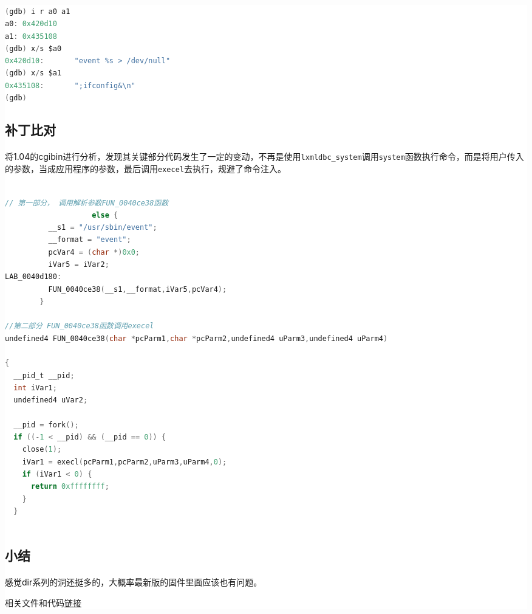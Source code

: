 ```c
(gdb) i r a0 a1
a0: 0x420d10
a1: 0x435108
(gdb) x/s $a0
0x420d10:       "event %s > /dev/null"
(gdb) x/s $a1
0x435108:       ";ifconfig&\n"
(gdb)
```

## 补丁比对

将1.04的cgibin进行分析，发现其关键部分代码发生了一定的变动，不再是使用`lxmldbc_system`调用`system`函数执行命令，而是将用户传入的参数，当成应用程序的参数，最后调用`execel`去执行，规避了命令注入。

```c
        
// 第一部分， 调用解析参数FUN_0040ce38函数
                    else {
          __s1 = "/usr/sbin/event";
          __format = "event";
          pcVar4 = (char *)0x0;
          iVar5 = iVar2;
LAB_0040d180:
          FUN_0040ce38(__s1,__format,iVar5,pcVar4);
        }

//第二部分 FUN_0040ce38函数调用execel
undefined4 FUN_0040ce38(char *pcParm1,char *pcParm2,undefined4 uParm3,undefined4 uParm4)

{
  __pid_t __pid;
  int iVar1;
  undefined4 uVar2;
  
  __pid = fork();
  if ((-1 < __pid) && (__pid == 0)) {
    close(1);
    iVar1 = execl(pcParm1,pcParm2,uParm3,uParm4,0);
    if (iVar1 < 0) {
      return 0xffffffff;
    }
  }
  
```

## 小结

感觉dir系列的洞还挺多的，大概率最新版的固件里面应该也有问题。

相关文件和代码[链接](https://github.com/ray-cp/Vuln_Analysis/tree/master/D-Link-dir-645-rce)
